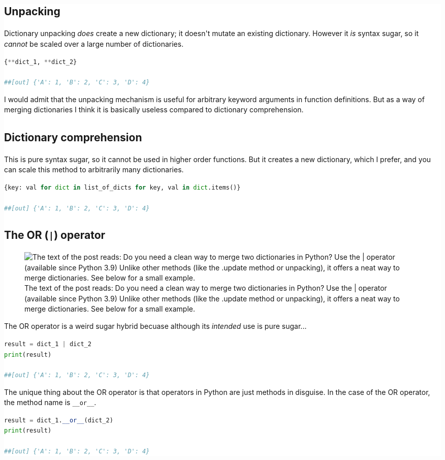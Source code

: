 ## Unpacking

Dictionary unpacking *does* create a new dictionary; it doesn't mutate an existing dictionary.
However it *is* syntax sugar, so it *cannot* be scaled over a large number of dictionaries.

``` python
{**dict_1, **dict_2}

##[out] {'A': 1, 'B': 2, 'C': 3, 'D': 4}
```

I would admit that the unpacking mechanism is useful for arbitrary keyword arguments in function definitions.
But as a way of merging dictionaries I think it is basically useless compared to dictionary comprehension.

## Dictionary comprehension

This is pure syntax sugar, so it cannot be used in higher order functions.
But it creates a new dictionary, which I prefer, and you can scale this method to arbitrarily many dictionaries.

``` python
{key: val for dict in list_of_dicts for key, val in dict.items()}

##[out] {'A': 1, 'B': 2, 'C': 3, 'D': 4}
```

## The OR (`|`) operator

<figure>
<img src="linkedin_dict_or.jpeg" alt="The text of the post reads: Do you need a clean way to merge two dictionaries in Python? Use the | operator (available since Python 3.9) Unlike other methods (like the .update method or unpacking), it offers a neat way to merge dictionaries. See below for a small example." />
<figcaption aria-hidden="true">The text of the post reads: Do you need a clean way to merge two dictionaries in Python? Use the | operator (available since Python 3.9) Unlike other methods (like the .update method or unpacking), it offers a neat way to merge dictionaries. See below for a small example.</figcaption>
</figure>

The OR operator is a weird sugar hybrid becuase although its *intended* use is pure sugar...

``` python
result = dict_1 | dict_2
print(result)

##[out] {'A': 1, 'B': 2, 'C': 3, 'D': 4}
```

The unique thing about the OR operator is that operators in Python are just methods in disguise.
In the case of the OR operator, the method name is `__or__`.

``` python
result = dict_1.__or__(dict_2)
print(result)

##[out] {'A': 1, 'B': 2, 'C': 3, 'D': 4}
```
